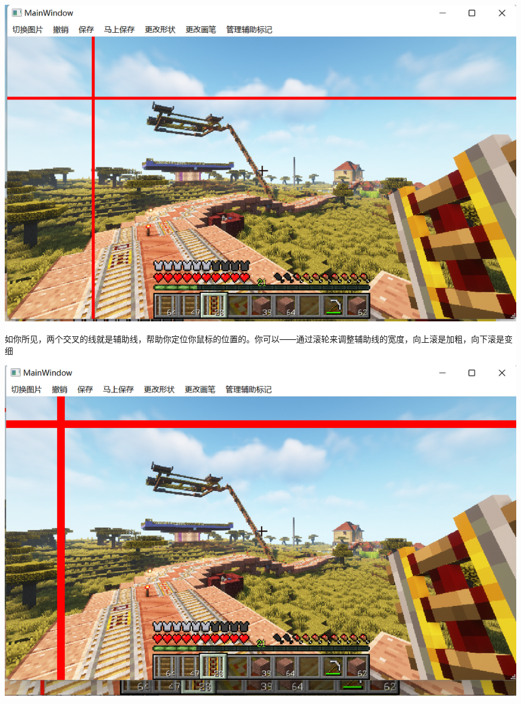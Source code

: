 ![image-20230809144611530](.\JLU_Label_Software\image-20230809144611530.png)

​		如你所见，两个交叉的线就是辅助线，帮助你定位你鼠标的位置的。你可以——通过滚轮来调整辅助线的宽度，向上滚是加粗，向下滚是变细

![image-20230809144630433](.\JLU_Label_Software\image-20230809144630433.png)

